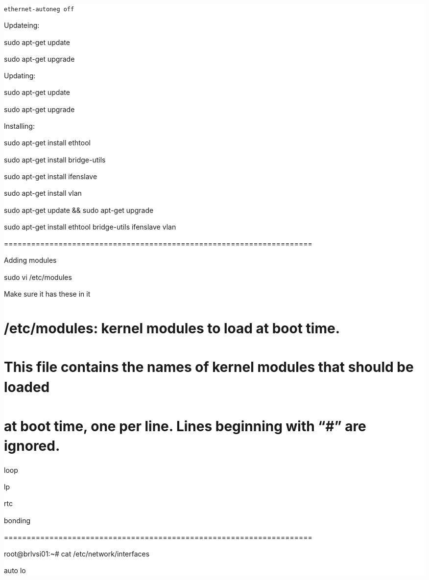     ethernet-autoneg off

Updateing:

sudo apt-get update

sudo apt-get upgrade

Updating:

sudo apt-get update

sudo apt-get upgrade

Installing:

sudo apt-get install ethtool

sudo apt-get install bridge-utils

sudo apt-get install ifenslave

sudo apt-get install vlan

sudo apt-get update && sudo apt-get upgrade

sudo apt-get install ethtool bridge-utils ifenslave vlan

====================================================================

Adding modules

sudo vi /etc/modules

Make sure it has these in it

# /etc/modules: kernel modules to load at boot time.

#

# This file contains the names of kernel modules that should be loaded

# at boot time, one per line. Lines beginning with “#” are ignored.

loop

lp

rtc

bonding

====================================================================

root@brlvsi01:~# cat /etc/network/interfaces

auto lo

